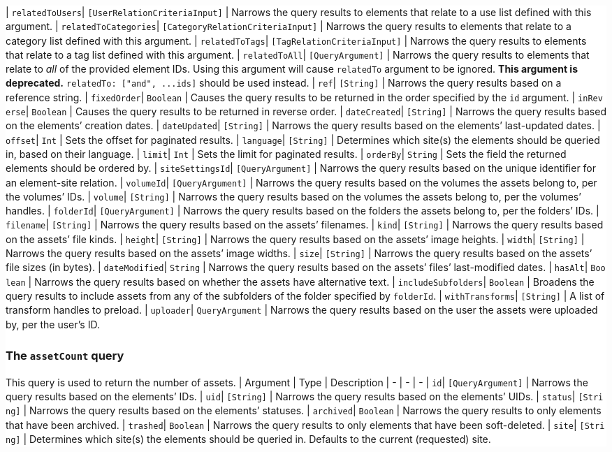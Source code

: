 | `relatedToUsers`| `[UserRelationCriteriaInput]` | Narrows the query results to elements that relate to a use list defined with this argument.
| `relatedToCategories`| `[CategoryRelationCriteriaInput]` | Narrows the query results to elements that relate to a category list defined with this argument.
| `relatedToTags`| `[TagRelationCriteriaInput]` | Narrows the query results to elements that relate to a tag list defined with this argument.
| `relatedToAll`| `[QueryArgument]` | Narrows the query results to elements that relate to *all* of the provided element IDs. Using this argument will cause `relatedTo` argument to be ignored. **This argument is deprecated.** `relatedTo: ["and", ...ids]` should be used instead.
| `ref`| `[String]` | Narrows the query results based on a reference string.
| `fixedOrder`| `Boolean` | Causes the query results to be returned in the order specified by the `id` argument.
| `inReverse`| `Boolean` | Causes the query results to be returned in reverse order.
| `dateCreated`| `[String]` | Narrows the query results based on the elements’ creation dates.
| `dateUpdated`| `[String]` | Narrows the query results based on the elements’ last-updated dates.
| `offset`| `Int` | Sets the offset for paginated results.
| `language`| `[String]` | Determines which site(s) the elements should be queried in, based on their language.
| `limit`| `Int` | Sets the limit for paginated results.
| `orderBy`| `String` | Sets the field the returned elements should be ordered by.
| `siteSettingsId`| `[QueryArgument]` | Narrows the query results based on the unique identifier for an element-site relation.
| `volumeId`| `[QueryArgument]` | Narrows the query results based on the volumes the assets belong to, per the volumes’ IDs.
| `volume`| `[String]` | Narrows the query results based on the volumes the assets belong to, per the volumes’ handles.
| `folderId`| `[QueryArgument]` | Narrows the query results based on the folders the assets belong to, per the folders’ IDs.
| `filename`| `[String]` | Narrows the query results based on the assets’ filenames.
| `kind`| `[String]` | Narrows the query results based on the assets’ file kinds.
| `height`| `[String]` | Narrows the query results based on the assets’ image heights.
| `width`| `[String]` | Narrows the query results based on the assets’ image widths.
| `size`| `[String]` | Narrows the query results based on the assets’ file sizes (in bytes).
| `dateModified`| `String` | Narrows the query results based on the assets’ files’ last-modified dates.
| `hasAlt`| `Boolean` | Narrows the query results based on whether the assets have alternative text.
| `includeSubfolders`| `Boolean` | Broadens the query results to include assets from any of the subfolders of the folder specified by `folderId`.
| `withTransforms`| `[String]` | A list of transform handles to preload.
| `uploader`| `QueryArgument` | Narrows the query results based on the user the assets were uploaded by, per the user’s ID.

### The `assetCount` query
This query is used to return the number of assets.
| Argument | Type | Description
| - | - | -
| `id`| `[QueryArgument]` | Narrows the query results based on the elements’ IDs.
| `uid`| `[String]` | Narrows the query results based on the elements’ UIDs.
| `status`| `[String]` | Narrows the query results based on the elements’ statuses.
| `archived`| `Boolean` | Narrows the query results to only elements that have been archived.
| `trashed`| `Boolean` | Narrows the query results to only elements that have been soft-deleted.
| `site`| `[String]` | Determines which site(s) the elements should be queried in. Defaults to the current (requested) site.